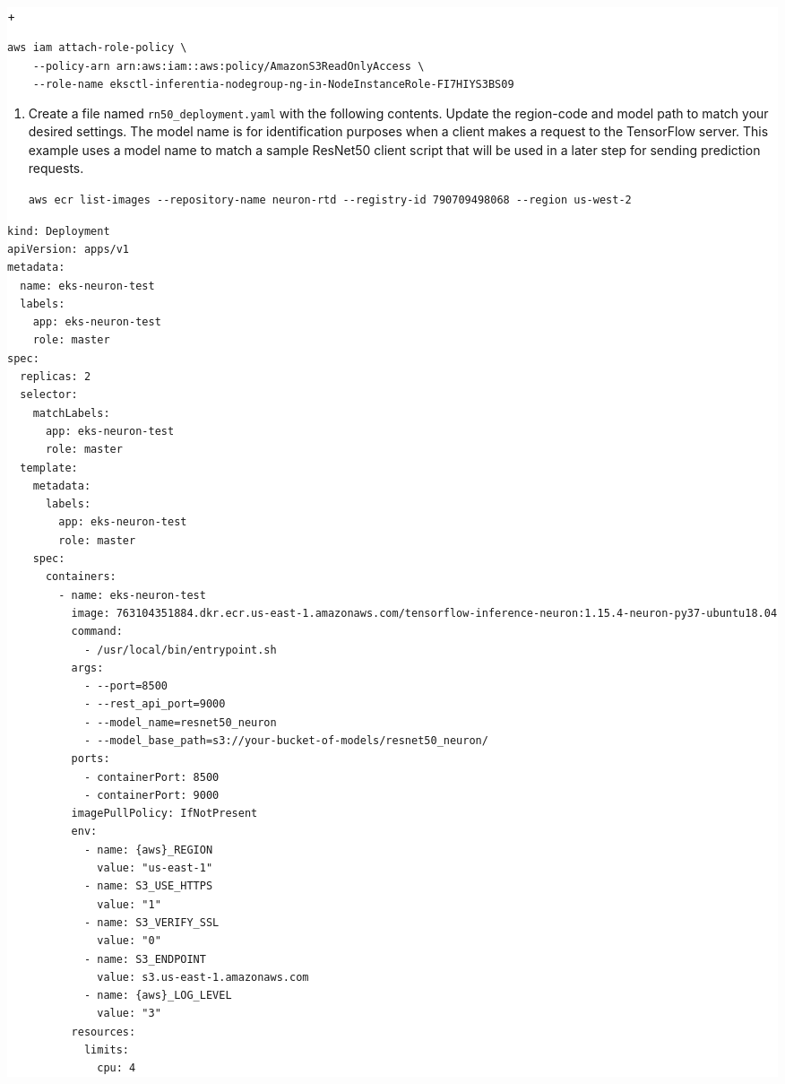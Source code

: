 \+

```
aws iam attach-role-policy \
    --policy-arn arn:aws:iam::aws:policy/AmazonS3ReadOnlyAccess \
    --role-name eksctl-inferentia-nodegroup-ng-in-NodeInstanceRole-FI7HIYS3BS09
```

1. Create a file named `rn50_deployment.yaml` with the following contents\. Update the region\-code and model path to match your desired settings\. The model name is for identification purposes when a client makes a request to the TensorFlow server\. This example uses a model name to match a sample ResNet50 client script that will be used in a later step for sending prediction requests\.

   ```
   aws ecr list-images --repository-name neuron-rtd --registry-id 790709498068 --region us-west-2
   ```

```
kind: Deployment
apiVersion: apps/v1
metadata:
  name: eks-neuron-test
  labels:
    app: eks-neuron-test
    role: master
spec:
  replicas: 2
  selector:
    matchLabels:
      app: eks-neuron-test
      role: master
  template:
    metadata:
      labels:
        app: eks-neuron-test
        role: master
    spec:
      containers:
        - name: eks-neuron-test
          image: 763104351884.dkr.ecr.us-east-1.amazonaws.com/tensorflow-inference-neuron:1.15.4-neuron-py37-ubuntu18.04
          command:
            - /usr/local/bin/entrypoint.sh
          args:
            - --port=8500
            - --rest_api_port=9000
            - --model_name=resnet50_neuron
            - --model_base_path=s3://your-bucket-of-models/resnet50_neuron/
          ports:
            - containerPort: 8500
            - containerPort: 9000
          imagePullPolicy: IfNotPresent
          env:
            - name: {aws}_REGION
              value: "us-east-1"
            - name: S3_USE_HTTPS
              value: "1"
            - name: S3_VERIFY_SSL
              value: "0"
            - name: S3_ENDPOINT
              value: s3.us-east-1.amazonaws.com
            - name: {aws}_LOG_LEVEL
              value: "3"
          resources:
            limits:
              cpu: 4
```